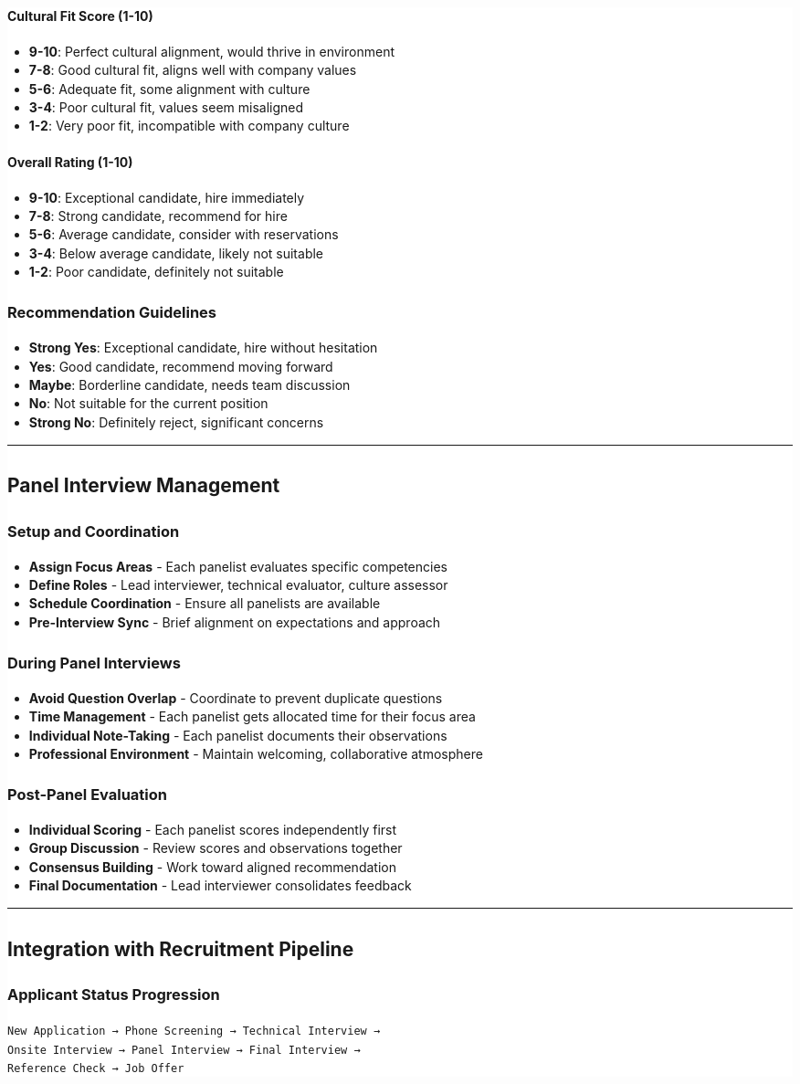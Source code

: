 #### Cultural Fit Score (1-10)
- **9-10**: Perfect cultural alignment, would thrive in environment
- **7-8**: Good cultural fit, aligns well with company values
- **5-6**: Adequate fit, some alignment with culture
- **3-4**: Poor cultural fit, values seem misaligned
- **1-2**: Very poor fit, incompatible with company culture

#### Overall Rating (1-10)
- **9-10**: Exceptional candidate, hire immediately
- **7-8**: Strong candidate, recommend for hire
- **5-6**: Average candidate, consider with reservations
- **3-4**: Below average candidate, likely not suitable
- **1-2**: Poor candidate, definitely not suitable

### Recommendation Guidelines
- **Strong Yes**: Exceptional candidate, hire without hesitation
- **Yes**: Good candidate, recommend moving forward
- **Maybe**: Borderline candidate, needs team discussion
- **No**: Not suitable for the current position
- **Strong No**: Definitely reject, significant concerns

---

## Panel Interview Management

### Setup and Coordination
- **Assign Focus Areas** - Each panelist evaluates specific competencies
- **Define Roles** - Lead interviewer, technical evaluator, culture assessor
- **Schedule Coordination** - Ensure all panelists are available
- **Pre-Interview Sync** - Brief alignment on expectations and approach

### During Panel Interviews
- **Avoid Question Overlap** - Coordinate to prevent duplicate questions
- **Time Management** - Each panelist gets allocated time for their focus area
- **Individual Note-Taking** - Each panelist documents their observations
- **Professional Environment** - Maintain welcoming, collaborative atmosphere

### Post-Panel Evaluation
- **Individual Scoring** - Each panelist scores independently first
- **Group Discussion** - Review scores and observations together
- **Consensus Building** - Work toward aligned recommendation
- **Final Documentation** - Lead interviewer consolidates feedback

---

## Integration with Recruitment Pipeline

### Applicant Status Progression
```
New Application → Phone Screening → Technical Interview → 
Onsite Interview → Panel Interview → Final Interview → 
Reference Check → Job Offer
```
